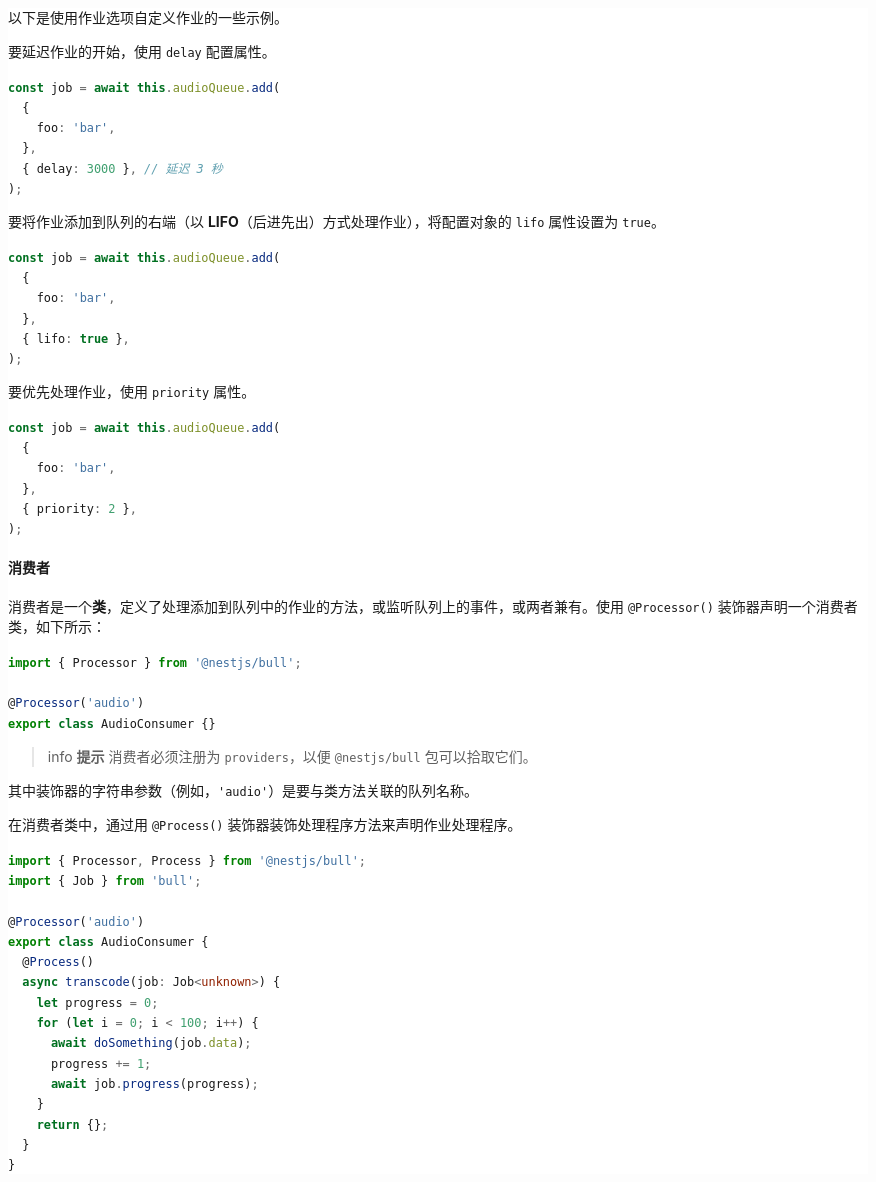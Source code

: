 以下是使用作业选项自定义作业的一些示例。

要延迟作业的开始，使用 `delay` 配置属性。

```typescript
const job = await this.audioQueue.add(
  {
    foo: 'bar',
  },
  { delay: 3000 }, // 延迟 3 秒
);
```

要将作业添加到队列的右端（以 **LIFO**（后进先出）方式处理作业），将配置对象的 `lifo` 属性设置为 `true`。

```typescript
const job = await this.audioQueue.add(
  {
    foo: 'bar',
  },
  { lifo: true },
);
```

要优先处理作业，使用 `priority` 属性。

```typescript
const job = await this.audioQueue.add(
  {
    foo: 'bar',
  },
  { priority: 2 },
);
```

#### 消费者

消费者是一个**类**，定义了处理添加到队列中的作业的方法，或监听队列上的事件，或两者兼有。使用 `@Processor()` 装饰器声明一个消费者类，如下所示：

```typescript
import { Processor } from '@nestjs/bull';

@Processor('audio')
export class AudioConsumer {}
```

> info **提示** 消费者必须注册为 `providers`，以便 `@nestjs/bull` 包可以拾取它们。

其中装饰器的字符串参数（例如，`'audio'`）是要与类方法关联的队列名称。

在消费者类中，通过用 `@Process()` 装饰器装饰处理程序方法来声明作业处理程序。

```typescript
import { Processor, Process } from '@nestjs/bull';
import { Job } from 'bull';

@Processor('audio')
export class AudioConsumer {
  @Process()
  async transcode(job: Job<unknown>) {
    let progress = 0;
    for (let i = 0; i < 100; i++) {
      await doSomething(job.data);
      progress += 1;
      await job.progress(progress);
    }
    return {};
  }
}
```
